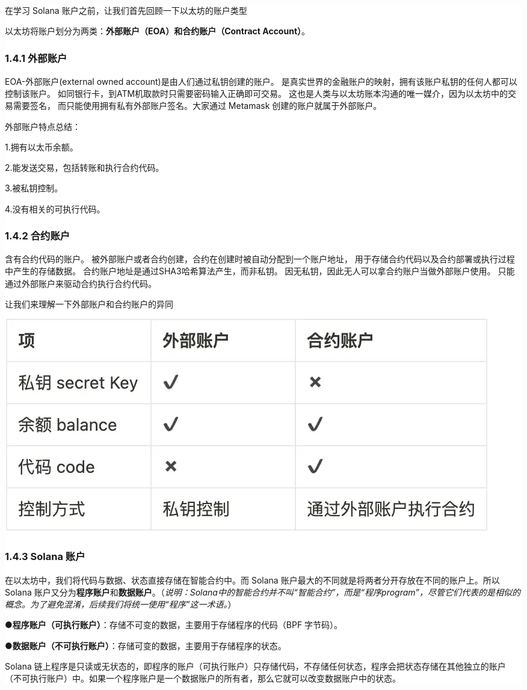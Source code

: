 在学习 Solana 账户之前，让我们首先回顾一下以太坊的账户类型

以太坊将账户划分为两类：**外部账户（EOA）和合约账户（Contract Account）**。

### 1.4.1 外部账户

EOA-外部账户(external owned account)是由人们通过私钥创建的账户。 是真实世界的金融账户的映射，拥有该账户私钥的任何人都可以控制该账户。 如同银行卡，到ATM机取款时只需要密码输入正确即可交易。 这也是人类与以太坊账本沟通的唯一媒介，因为以太坊中的交易需要签名， 而只能使用拥有私有外部账户签名。大家通过 Metamask 创建的账户就属于外部账户。

外部账户特点总结：

1.拥有以太币余额。

2.能发送交易，包括转账和执行合约代码。

3.被私钥控制。

4.没有相关的可执行代码。

### 1.4.2 合约账户

含有合约代码的账户。 被外部账户或者合约创建，合约在创建时被自动分配到一个账户地址， 用于存储合约代码以及合约部署或执行过程中产生的存储数据。 合约账户地址是通过SHA3哈希算法产生，而非私钥。 因无私钥，因此无人可以拿合约账户当做外部账户使用。 只能通过外部账户来驱动合约执行合约代码。

让我们来理解一下外部账户和合约账户的异同

![image](./assets/fd74dbca-b8a9-4011-9395-66f553363d51.webp)

### 1.4.3 Solana 账户

在以太坊中，我们将代码与数据、状态直接存储在智能合约中。而 Solana 账户最大的不同就是将两者分开存放在不同的账户上。所以 Solana 账户又分为**程序账户**和**数据账户**。（*说明：Solana中的智能合约并不叫“智能合约”，而是“程序program”，尽管它们代表的是相似的概念。为了避免混淆，后续我们将统一使用“程序”这一术语。*）

●**程序账户（可执行账户）**：存储不可变的数据，主要用于存储程序的代码（BPF 字节码）。

●**数据账户（不可执行账户）**：存储可变的数据，主要用于存储程序的状态。

Solana 链上程序是只读或无状态的，即程序的账户（可执行账户）只存储代码，不存储任何状态，程序会把状态存储在其他独立的账户（不可执行账户）中。如果一个程序账户是一个数据账户的所有者，那么它就可以改变数据账户中的状态。
